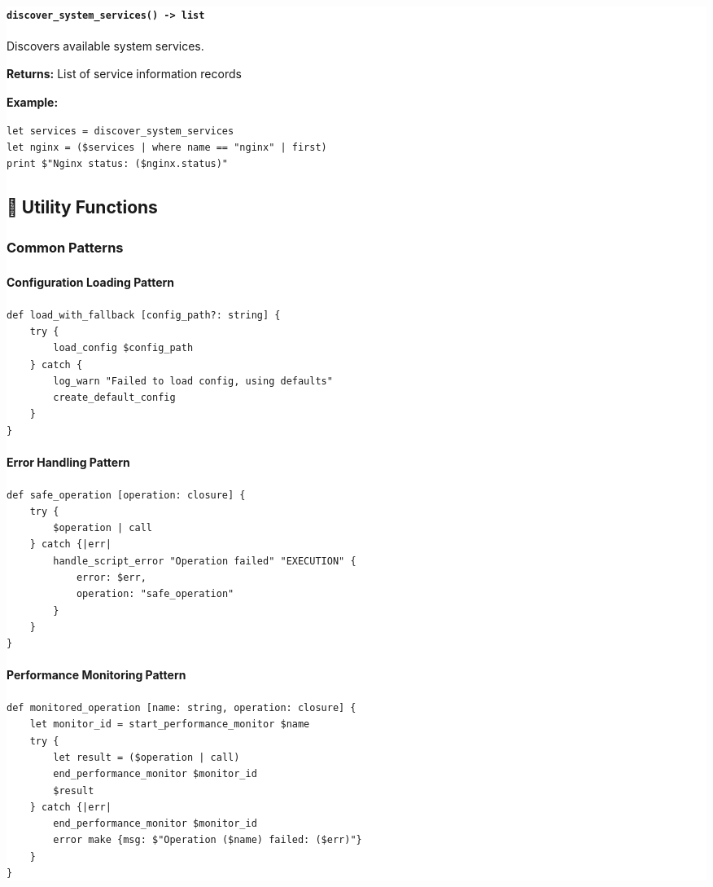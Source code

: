 #### `discover_system_services() -> list`
Discovers available system services.

**Returns:** List of service information records

**Example:**
```nu
let services = discover_system_services
let nginx = ($services | where name == "nginx" | first)
print $"Nginx status: ($nginx.status)"
```

## 🔧 Utility Functions

### Common Patterns

#### Configuration Loading Pattern
```nu
def load_with_fallback [config_path?: string] {
    try {
        load_config $config_path
    } catch {
        log_warn "Failed to load config, using defaults"
        create_default_config
    }
}
```

#### Error Handling Pattern
```nu
def safe_operation [operation: closure] {
    try {
        $operation | call
    } catch {|err|
        handle_script_error "Operation failed" "EXECUTION" {
            error: $err,
            operation: "safe_operation"
        }
    }
}
```

#### Performance Monitoring Pattern
```nu
def monitored_operation [name: string, operation: closure] {
    let monitor_id = start_performance_monitor $name
    try {
        let result = ($operation | call)
        end_performance_monitor $monitor_id
        $result
    } catch {|err|
        end_performance_monitor $monitor_id
        error make {msg: $"Operation ($name) failed: ($err)"}
    }
}
```
